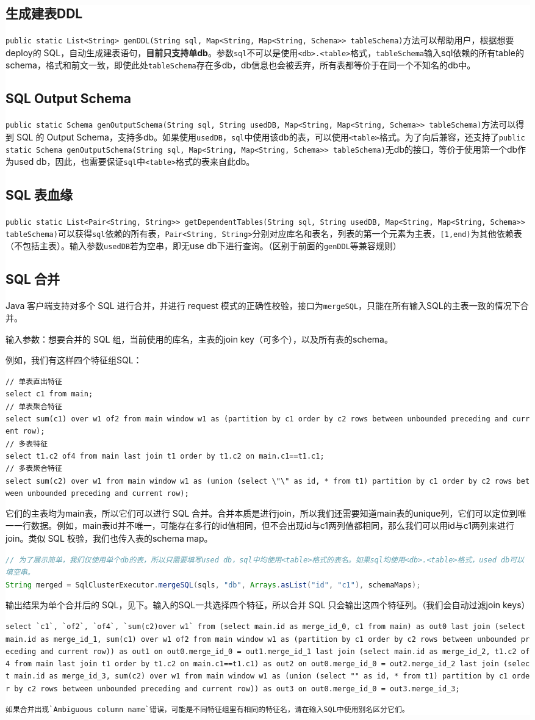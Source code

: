## 生成建表DDL

`public static List<String> genDDL(String sql, Map<String, Map<String, Schema>> tableSchema)`方法可以帮助用户，根据想要deploy的 SQL，自动生成建表语句，**目前只支持单db**。参数`sql`不可以是使用`<db>.<table>`格式，`tableSchema`输入sql依赖的所有table的schema，格式和前文一致，即使此处`tableSchema`存在多db，db信息也会被丢弃，所有表都等价于在同一个不知名的db中。

## SQL Output Schema

`public static Schema genOutputSchema(String sql, String usedDB, Map<String, Map<String, Schema>> tableSchema)`方法可以得到 SQL 的 Output Schema，支持多db。如果使用`usedDB`，`sql`中使用该db的表，可以使用`<table>`格式。为了向后兼容，还支持了`public static Schema genOutputSchema(String sql, Map<String, Map<String, Schema>> tableSchema)`无db的接口，等价于使用第一个db作为used db，因此，也需要保证`sql`中`<table>`格式的表来自此db。

## SQL 表血缘

`public static List<Pair<String, String>> getDependentTables(String sql, String usedDB, Map<String, Map<String, Schema>> tableSchema)`可以获得`sql`依赖的所有表，`Pair<String, String>`分别对应库名和表名，列表的第一个元素为主表，`[1,end)`为其他依赖表（不包括主表）。输入参数`usedDB`若为空串，即无use db下进行查询。（区别于前面的`genDDL`等兼容规则）

## SQL 合并

Java 客户端支持对多个 SQL 进行合并，并进行 request 模式的正确性校验，接口为`mergeSQL`，只能在所有输入SQL的主表一致的情况下合并。

输入参数：想要合并的 SQL 组，当前使用的库名，主表的join key（可多个），以及所有表的schema。

例如，我们有这样四个特征组SQL：
```
// 单表直出特征
select c1 from main;
// 单表聚合特征
select sum(c1) over w1 of2 from main window w1 as (partition by c1 order by c2 rows between unbounded preceding and current row);
// 多表特征
select t1.c2 of4 from main last join t1 order by t1.c2 on main.c1==t1.c1;
// 多表聚合特征
select sum(c2) over w1 from main window w1 as (union (select \"\" as id, * from t1) partition by c1 order by c2 rows between unbounded preceding and current row);
```

它们的主表均为main表，所以它们可以进行 SQL 合并。合并本质是进行join，所以我们还需要知道main表的unique列，它们可以定位到唯一一行数据。例如，main表id并不唯一，可能存在多行的id值相同，但不会出现id与c1两列值都相同，那么我们可以用id与c1两列来进行join。类似 SQL 校验，我们也传入表的schema map。

```java
// 为了展示简单，我们仅使用单个db的表，所以只需要填写used db，sql中均使用<table>格式的表名。如果sql均使用<db>.<table>格式，used db可以填空串。
String merged = SqlClusterExecutor.mergeSQL(sqls, "db", Arrays.asList("id", "c1"), schemaMaps);
```

输出结果为单个合并后的 SQL，见下。输入的SQL一共选择四个特征，所以合并 SQL 只会输出这四个特征列。（我们会自动过滤join keys）

```
select `c1`, `of2`, `of4`, `sum(c2)over w1` from (select main.id as merge_id_0, c1 from main) as out0 last join (select main.id as merge_id_1, sum(c1) over w1 of2 from main window w1 as (partition by c1 order by c2 rows between unbounded preceding and current row)) as out1 on out0.merge_id_0 = out1.merge_id_1 last join (select main.id as merge_id_2, t1.c2 of4 from main last join t1 order by t1.c2 on main.c1==t1.c1) as out2 on out0.merge_id_0 = out2.merge_id_2 last join (select main.id as merge_id_3, sum(c2) over w1 from main window w1 as (union (select "" as id, * from t1) partition by c1 order by c2 rows between unbounded preceding and current row)) as out3 on out0.merge_id_0 = out3.merge_id_3;
```

```{note}
如果合并出现`Ambiguous column name`错误，可能是不同特征组里有相同的特征名，请在输入SQL中使用别名区分它们。
```
